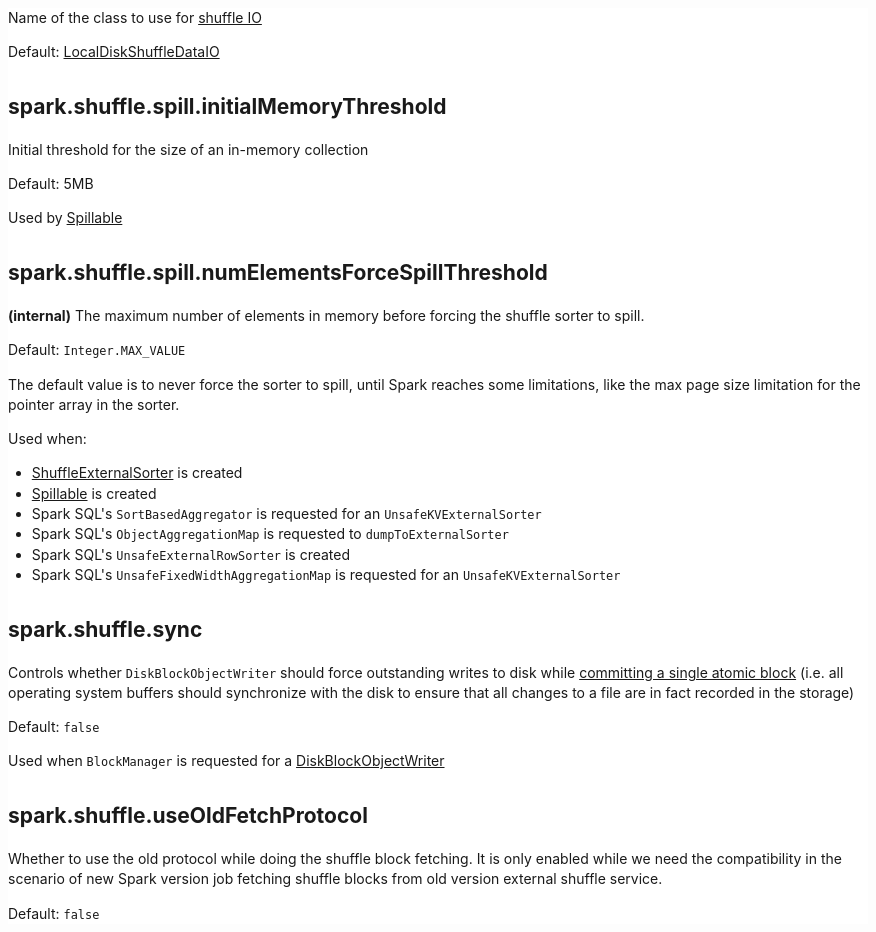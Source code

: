 Name of the class to use for [shuffle IO](shuffle/ShuffleDataIO.md)

Default: [LocalDiskShuffleDataIO](shuffle/LocalDiskShuffleDataIO.md)

## <span id="spark.shuffle.spill.initialMemoryThreshold"> spark.shuffle.spill.initialMemoryThreshold

Initial threshold for the size of an in-memory collection

Default: 5MB

Used by [Spillable](shuffle/Spillable.md#initialMemoryThreshold)

## <span id="spark.shuffle.spill.numElementsForceSpillThreshold"><span id="SHUFFLE_SPILL_NUM_ELEMENTS_FORCE_SPILL_THRESHOLD"> spark.shuffle.spill.numElementsForceSpillThreshold

**(internal)** The maximum number of elements in memory before forcing the shuffle sorter to spill.

Default: `Integer.MAX_VALUE`

The default value is to never force the sorter to spill, until Spark reaches some limitations, like the max page size limitation for the pointer array in the sorter.

Used when:

* [ShuffleExternalSorter](shuffle/ShuffleExternalSorter.md) is created
* [Spillable](shuffle/Spillable.md) is created
* Spark SQL's `SortBasedAggregator` is requested for an `UnsafeKVExternalSorter`
* Spark SQL's `ObjectAggregationMap` is requested to `dumpToExternalSorter`
* Spark SQL's `UnsafeExternalRowSorter` is created
* Spark SQL's `UnsafeFixedWidthAggregationMap` is requested for an `UnsafeKVExternalSorter`

## <span id="spark.shuffle.sync"><span id="SHUFFLE_SYNC"> spark.shuffle.sync

Controls whether `DiskBlockObjectWriter` should force outstanding writes to disk while [committing a single atomic block](storage/DiskBlockObjectWriter.md#commitAndGet) (i.e. all operating system buffers should synchronize with the disk to ensure that all changes to a file are in fact recorded in the storage)

Default: `false`

Used when `BlockManager` is requested for a [DiskBlockObjectWriter](storage/BlockManager.md#getDiskWriter)

## <span id="spark.shuffle.useOldFetchProtocol"><span id="SHUFFLE_USE_OLD_FETCH_PROTOCOL"> spark.shuffle.useOldFetchProtocol

Whether to use the old protocol while doing the shuffle block fetching. It is only enabled while we need the compatibility in the scenario of new Spark version job fetching shuffle blocks from old version external shuffle service.

Default: `false`
